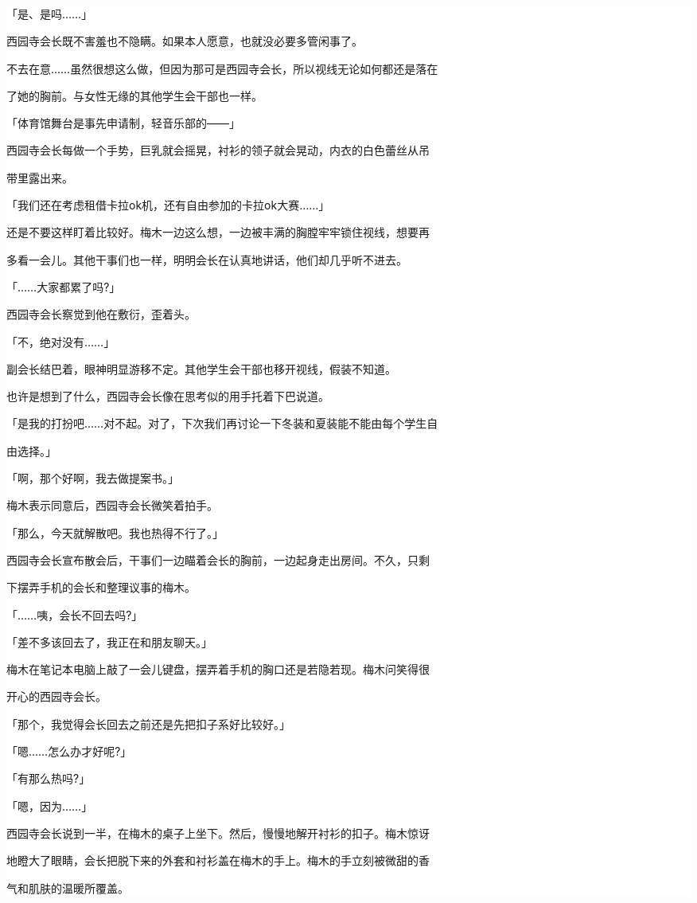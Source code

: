 「是、是吗……」

西园寺会长既不害羞也不隐瞒。如果本人愿意，也就没必要多管闲事了。

不去在意……虽然很想这么做，但因为那可是西园寺会长，所以视线无论如何都还是落在

了她的胸前。与女性无缘的其他学生会干部也一样。

「体育馆舞台是事先申请制，轻音乐部的——」

西园寺会长每做一个手势，巨乳就会摇晃，衬衫的领子就会晃动，内衣的白色蕾丝从吊

带里露出来。

「我们还在考虑租借卡拉ok机，还有自由参加的卡拉ok大赛……」

还是不要这样盯着比较好。梅木一边这么想，一边被丰满的胸膛牢牢锁住视线，想要再

多看一会儿。其他干事们也一样，明明会长在认真地讲话，他们却几乎听不进去。

「……大家都累了吗?」

西园寺会长察觉到他在敷衍，歪着头。

「不，绝对没有……」

副会长结巴着，眼神明显游移不定。其他学生会干部也移开视线，假装不知道。

也许是想到了什么，西园寺会长像在思考似的用手托着下巴说道。

「是我的打扮吧……对不起。对了，下次我们再讨论一下冬装和夏装能不能由每个学生自

由选择。」

「啊，那个好啊，我去做提案书。」

梅木表示同意后，西园寺会长微笑着拍手。

「那么，今天就解散吧。我也热得不行了。」

西园寺会长宣布散会后，干事们一边瞄着会长的胸前，一边起身走出房间。不久，只剩

下摆弄手机的会长和整理议事的梅木。

「……咦，会长不回去吗?」

「差不多该回去了，我正在和朋友聊天。」

梅木在笔记本电脑上敲了一会儿键盘，摆弄着手机的胸口还是若隐若现。梅木问笑得很

开心的西园寺会长。

「那个，我觉得会长回去之前还是先把扣子系好比较好。」

「嗯……怎么办才好呢?」

「有那么热吗?」

「嗯，因为……」

西园寺会长说到一半，在梅木的桌子上坐下。然后，慢慢地解开衬衫的扣子。梅木惊讶

地瞪大了眼睛，会长把脱下来的外套和衬衫盖在梅木的手上。梅木的手立刻被微甜的香

气和肌肤的温暖所覆盖。
